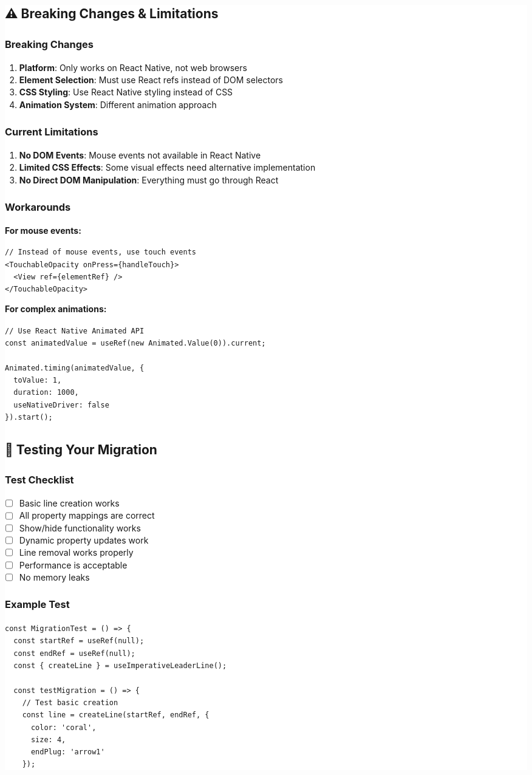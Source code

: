## ⚠️ Breaking Changes & Limitations

### Breaking Changes

1. **Platform**: Only works on React Native, not web browsers
2. **Element Selection**: Must use React refs instead of DOM selectors
3. **CSS Styling**: Use React Native styling instead of CSS
4. **Animation System**: Different animation approach

### Current Limitations

1. **No DOM Events**: Mouse events not available in React Native
2. **Limited CSS Effects**: Some visual effects need alternative implementation
3. **No Direct DOM Manipulation**: Everything must go through React

### Workarounds

**For mouse events:**
```tsx
// Instead of mouse events, use touch events
<TouchableOpacity onPress={handleTouch}>
  <View ref={elementRef} />
</TouchableOpacity>
```

**For complex animations:**
```tsx
// Use React Native Animated API
const animatedValue = useRef(new Animated.Value(0)).current;

Animated.timing(animatedValue, {
  toValue: 1,
  duration: 1000,
  useNativeDriver: false
}).start();
```

## 🧪 Testing Your Migration

### Test Checklist

- [ ] Basic line creation works
- [ ] All property mappings are correct
- [ ] Show/hide functionality works
- [ ] Dynamic property updates work
- [ ] Line removal works properly
- [ ] Performance is acceptable
- [ ] No memory leaks

### Example Test

```tsx
const MigrationTest = () => {
  const startRef = useRef(null);
  const endRef = useRef(null);
  const { createLine } = useImperativeLeaderLine();
  
  const testMigration = () => {
    // Test basic creation
    const line = createLine(startRef, endRef, {
      color: 'coral',
      size: 4,
      endPlug: 'arrow1'
    });
```